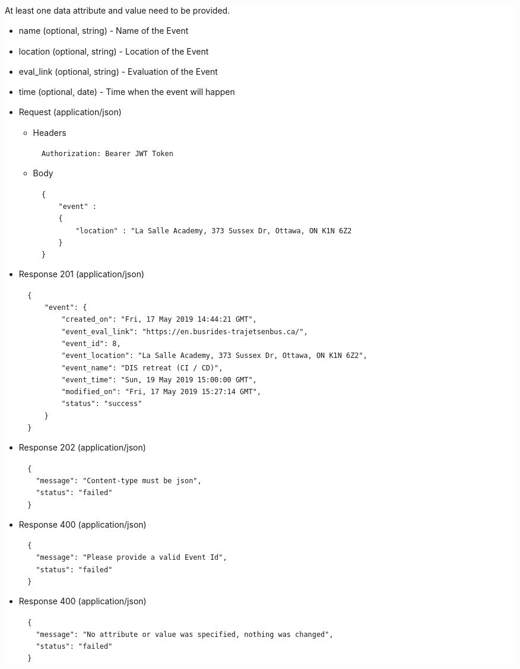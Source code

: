 At least one data attribute and value need to be provided.

+ name (optional, string) -  Name of the Event
+ location (optional, string) -  Location of the Event
+ eval_link (optional, string) -  Evaluation of the Event
+ time (optional, date) -  Time when the event will happen

+ Request (application/json)


    + Headers

            Authorization: Bearer JWT Token

    + Body

            {
                "event" : 
                {
                    "location" : "La Salle Academy, 373 Sussex Dr, Ottawa, ON K1N 6Z2
                }
            }

+ Response 201 (application/json)

        {
            "event": {
                "created_on": "Fri, 17 May 2019 14:44:21 GMT",
                "event_eval_link": "https://en.busrides-trajetsenbus.ca/",
                "event_id": 8,
                "event_location": "La Salle Academy, 373 Sussex Dr, Ottawa, ON K1N 6Z2",
                "event_name": "DIS retreat (CI / CD)",
                "event_time": "Sun, 19 May 2019 15:00:00 GMT",
                "modified_on": "Fri, 17 May 2019 15:27:14 GMT",
                "status": "success"
            }
        }

+ Response 202 (application/json)

        {
          "message": "Content-type must be json",
          "status": "failed"
        }

+ Response 400 (application/json)

        {
          "message": "Please provide a valid Event Id",
          "status": "failed"
        }

+ Response 400 (application/json)

        {
          "message": "No attribute or value was specified, nothing was changed",
          "status": "failed"
        }
